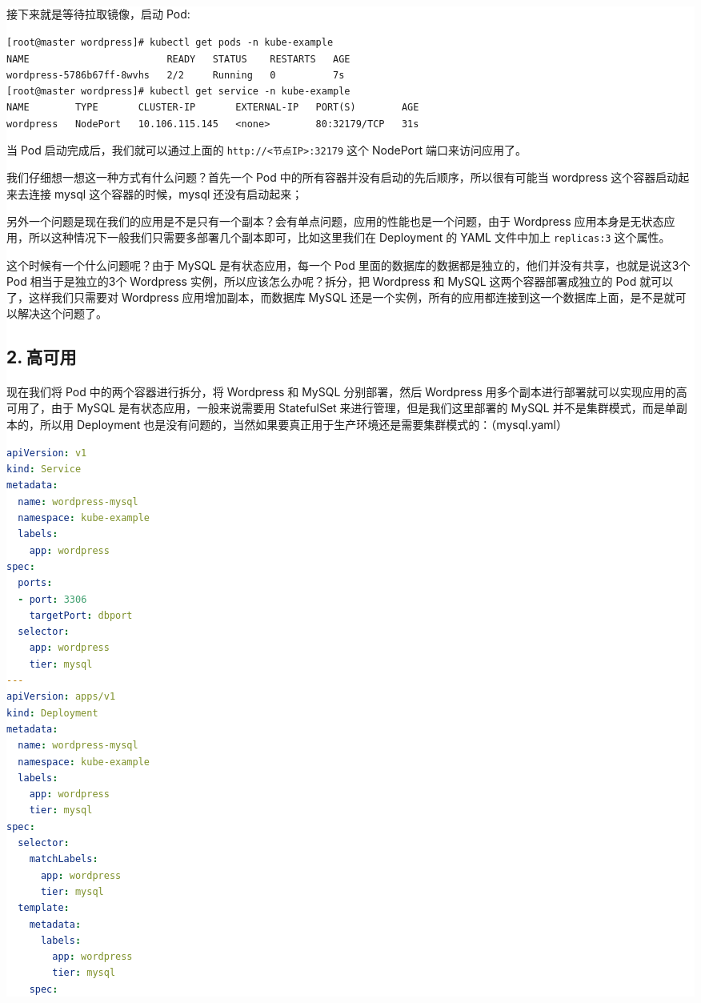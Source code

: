 

接下来就是等待拉取镜像，启动 Pod:

```shell
[root@master wordpress]# kubectl get pods -n kube-example                                        
NAME                        READY   STATUS    RESTARTS   AGE
wordpress-5786b67ff-8wvhs   2/2     Running   0          7s
[root@master wordpress]# kubectl get service -n kube-example         
NAME        TYPE       CLUSTER-IP       EXTERNAL-IP   PORT(S)        AGE
wordpress   NodePort   10.106.115.145   <none>        80:32179/TCP   31s
```



当 Pod 启动完成后，我们就可以通过上面的 `http://<节点IP>:32179` 这个 NodePort 端口来访问应用了。

我们仔细想一想这一种方式有什么问题？首先一个 Pod 中的所有容器并没有启动的先后顺序，所以很有可能当 wordpress 这个容器启动起来去连接 mysql 这个容器的时候，mysql 还没有启动起来；

另外一个问题是现在我们的应用是不是只有一个副本？会有单点问题，应用的性能也是一个问题，由于 Wordpress 应用本身是无状态应用，所以这种情况下一般我们只需要多部署几个副本即可，比如这里我们在 Deployment 的 YAML 文件中加上 `replicas:3` 这个属性。

这个时候有一个什么问题呢？由于 MySQL 是有状态应用，每一个 Pod 里面的数据库的数据都是独立的，他们并没有共享，也就是说这3个 Pod 相当于是独立的3个 Wordpress 实例，所以应该怎么办呢？拆分，把 Wordpress 和 MySQL 这两个容器部署成独立的 Pod 就可以了，这样我们只需要对 Wordpress 应用增加副本，而数据库 MySQL 还是一个实例，所有的应用都连接到这一个数据库上面，是不是就可以解决这个问题了。

## 2. 高可用

现在我们将 Pod 中的两个容器进行拆分，将 Wordpress 和 MySQL 分别部署，然后 Wordpress 用多个副本进行部署就可以实现应用的高可用了，由于 MySQL 是有状态应用，一般来说需要用 StatefulSet 来进行管理，但是我们这里部署的 MySQL 并不是集群模式，而是单副本的，所以用 Deployment 也是没有问题的，当然如果要真正用于生产环境还是需要集群模式的：（mysql.yaml）

```yaml
apiVersion: v1
kind: Service
metadata:
  name: wordpress-mysql
  namespace: kube-example
  labels:
    app: wordpress
spec:
  ports:
  - port: 3306
    targetPort: dbport
  selector:
    app: wordpress
    tier: mysql
---
apiVersion: apps/v1
kind: Deployment
metadata:
  name: wordpress-mysql
  namespace: kube-example
  labels:
    app: wordpress
    tier: mysql
spec:
  selector:
    matchLabels:
      app: wordpress
      tier: mysql
  template:
    metadata:
      labels:
        app: wordpress
        tier: mysql
    spec:
```